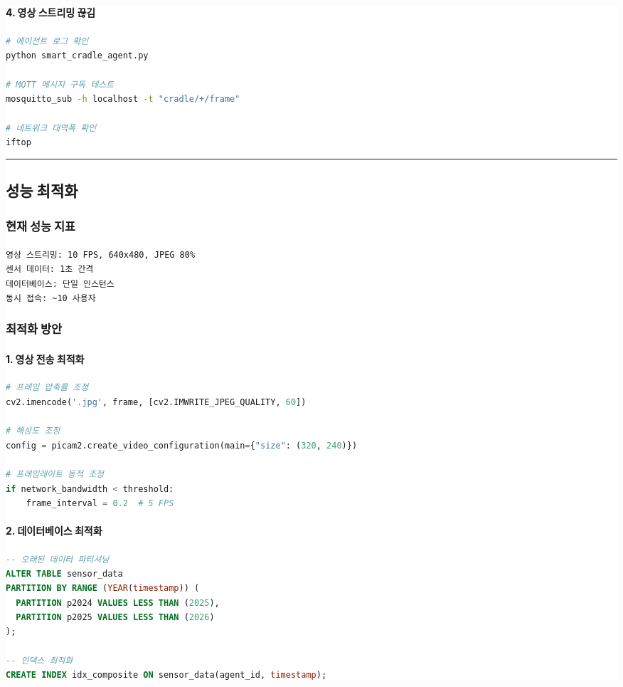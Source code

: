 #### 4. 영상 스트리밍 끊김

```bash
# 에이전트 로그 확인
python smart_cradle_agent.py

# MQTT 메시지 구독 테스트
mosquitto_sub -h localhost -t "cradle/+/frame"

# 네트워크 대역폭 확인
iftop
```

---

## 성능 최적화

### 현재 성능 지표

```
영상 스트리밍: 10 FPS, 640x480, JPEG 80%
센서 데이터: 1초 간격
데이터베이스: 단일 인스턴스
동시 접속: ~10 사용자
```

### 최적화 방안

#### 1. 영상 전송 최적화

```python
# 프레임 압축률 조정
cv2.imencode('.jpg', frame, [cv2.IMWRITE_JPEG_QUALITY, 60])

# 해상도 조정
config = picam2.create_video_configuration(main={"size": (320, 240)})

# 프레임레이트 동적 조정
if network_bandwidth < threshold:
    frame_interval = 0.2  # 5 FPS
```

#### 2. 데이터베이스 최적화

```sql
-- 오래된 데이터 파티셔닝
ALTER TABLE sensor_data 
PARTITION BY RANGE (YEAR(timestamp)) (
  PARTITION p2024 VALUES LESS THAN (2025),
  PARTITION p2025 VALUES LESS THAN (2026)
);

-- 인덱스 최적화
CREATE INDEX idx_composite ON sensor_data(agent_id, timestamp);
```
